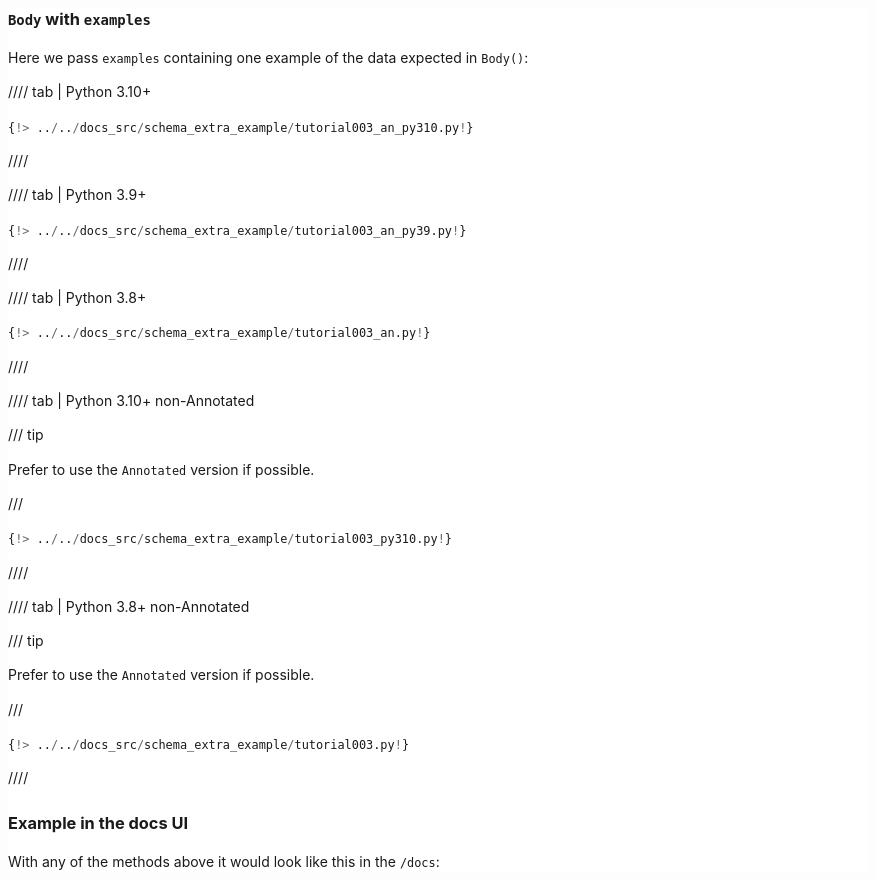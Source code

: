 ### `Body` with `examples`

Here we pass `examples` containing one example of the data expected in `Body()`:

//// tab | Python 3.10+

```Python hl_lines="22-29"
{!> ../../docs_src/schema_extra_example/tutorial003_an_py310.py!}
```

////

//// tab | Python 3.9+

```Python hl_lines="22-29"
{!> ../../docs_src/schema_extra_example/tutorial003_an_py39.py!}
```

////

//// tab | Python 3.8+

```Python hl_lines="23-30"
{!> ../../docs_src/schema_extra_example/tutorial003_an.py!}
```

////

//// tab | Python 3.10+ non-Annotated

/// tip

Prefer to use the `Annotated` version if possible.

///

```Python hl_lines="18-25"
{!> ../../docs_src/schema_extra_example/tutorial003_py310.py!}
```

////

//// tab | Python 3.8+ non-Annotated

/// tip

Prefer to use the `Annotated` version if possible.

///

```Python hl_lines="20-27"
{!> ../../docs_src/schema_extra_example/tutorial003.py!}
```

////

### Example in the docs UI

With any of the methods above it would look like this in the `/docs`:
